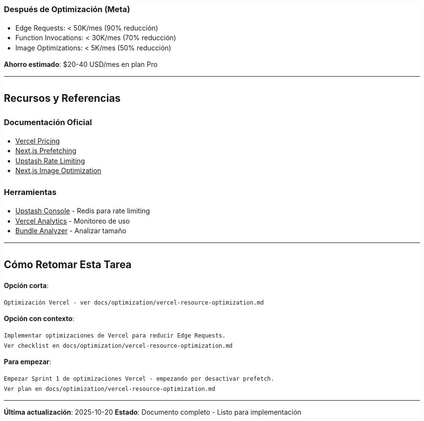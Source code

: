 ### Después de Optimización (Meta)
- Edge Requests: < 50K/mes (90% reducción)
- Function Invocations: < 30K/mes (70% reducción)
- Image Optimizations: < 5K/mes (50% reducción)

**Ahorro estimado**: $20-40 USD/mes en plan Pro

---

## Recursos y Referencias

### Documentación Oficial
- [Vercel Pricing](https://vercel.com/pricing)
- [Next.js Prefetching](https://nextjs.org/docs/app/building-your-application/routing/linking-and-navigating#prefetching)
- [Upstash Rate Limiting](https://upstash.com/docs/redis/sdks/ratelimit-ts/overview)
- [Next.js Image Optimization](https://nextjs.org/docs/app/building-your-application/optimizing/images)

### Herramientas
- [Upstash Console](https://console.upstash.com/) - Redis para rate limiting
- [Vercel Analytics](https://vercel.com/analytics) - Monitoreo de uso
- [Bundle Analyzer](https://www.npmjs.com/package/@next/bundle-analyzer) - Analizar tamaño

---

## Cómo Retomar Esta Tarea

**Opción corta**:
```
Optimización Vercel - ver docs/optimization/vercel-resource-optimization.md
```

**Opción con contexto**:
```
Implementar optimizaciones de Vercel para reducir Edge Requests.
Ver checklist en docs/optimization/vercel-resource-optimization.md
```

**Para empezar**:
```
Empezar Sprint 1 de optimizaciones Vercel - empezando por desactivar prefetch.
Ver plan en docs/optimization/vercel-resource-optimization.md
```

---

**Última actualización**: 2025-10-20
**Estado**: Documento completo - Listo para implementación

